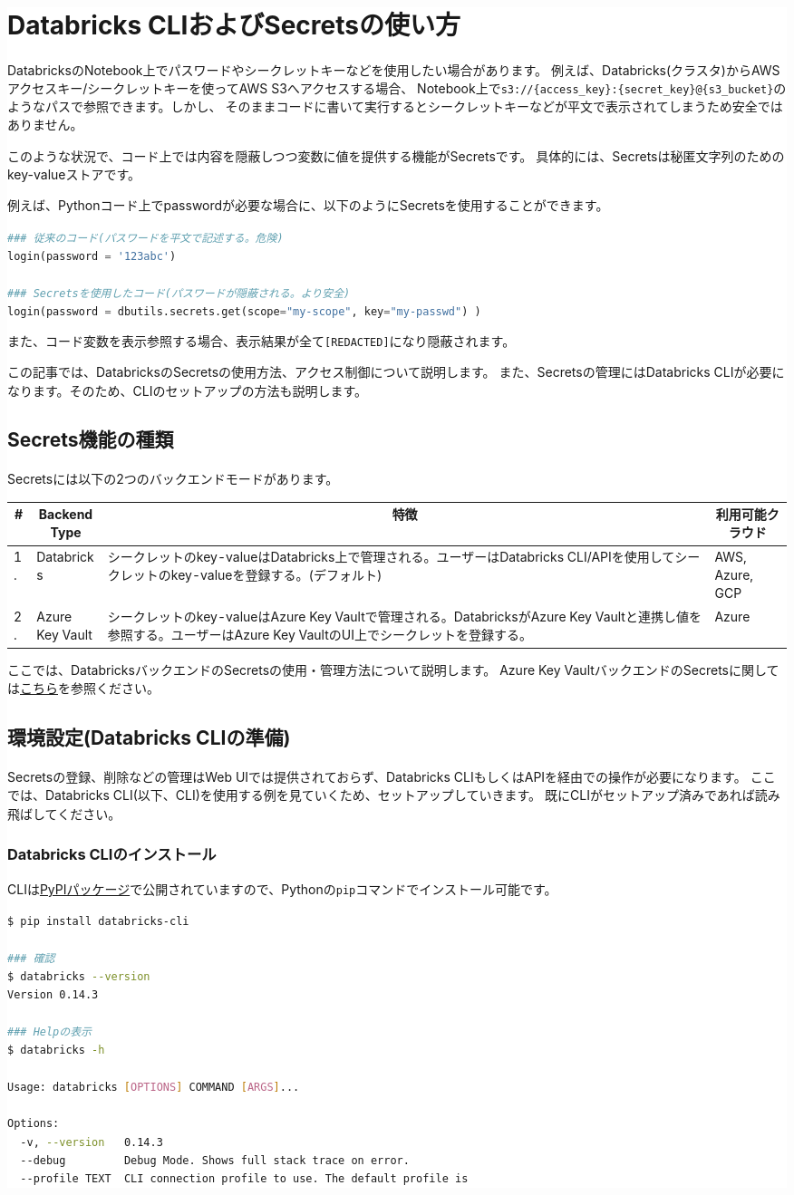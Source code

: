 # Databricks CLIおよびSecretsの使い方

DatabricksのNotebook上でパスワードやシークレットキーなどを使用したい場合があります。
例えば、Databricks(クラスタ)からAWSアクセスキー/シークレットキーを使ってAWS S3へアクセスする場合、
Notebook上で`s3://{access_key}:{secret_key}@{s3_bucket}`のようなパスで参照できます。しかし、
そのままコードに書いて実行するとシークレットキーなどが平文で表示されてしまうため安全ではありません。

このような状況で、コード上では内容を隠蔽しつつ変数に値を提供する機能がSecretsです。
具体的には、Secretsは秘匿文字列のためのkey-valueストアです。

例えば、Pythonコード上でpasswordが必要な場合に、以下のようにSecretsを使用することができます。

```python
### 従来のコード(パスワードを平文で記述する。危険)
login(password = '123abc')

### Secretsを使用したコード(パスワードが隠蔽される。より安全)
login(password = dbutils.secrets.get(scope="my-scope", key="my-passwd") )
```

また、コード変数を表示参照する場合、表示結果が全て`[REDACTED]`になり隠蔽されます。


この記事では、DatabricksのSecretsの使用方法、アクセス制御について説明します。
また、Secretsの管理にはDatabricks CLIが必要になります。そのため、CLIのセットアップの方法も説明します。

## Secrets機能の種類

Secretsには以下の2つのバックエンドモードがあります。

|# | Backend Type   | 特徴  | 利用可能クラウド |
|--|----------------|-------|-----------------------|
|1.| Databricks     | シークレットのkey-valueはDatabricks上で管理される。ユーザーはDatabricks CLI/APIを使用してシークレットのkey-valueを登録する。(デフォルト)      | AWS, Azure, GCP      |
|2.| Azure Key Vault| シークレットのkey-valueはAzure Key Vaultで管理される。DatabricksがAzure Key Vaultと連携し値を参照する。ユーザーはAzure Key VaultのUI上でシークレットを登録する。   | Azure |

ここでは、DatabricksバックエンドのSecretsの使用・管理方法について説明します。
Azure Key VaultバックエンドのSecretsに関しては[こちら](https://docs.microsoft.com/ja-jp/azure/databricks/scenarios/store-secrets-azure-key-vault)を参照ください。

## 環境設定(Databricks CLIの準備)

Secretsの登録、削除などの管理はWeb UIでは提供されておらず、Databricks CLIもしくはAPIを経由での操作が必要になります。
ここでは、Databricks CLI(以下、CLI)を使用する例を見ていくため、セットアップしていきます。
既にCLIがセットアップ済みであれば読み飛ばしてください。


### Databricks CLIのインストール

CLIは[PyPIパッケージ](https://pypi.org/project/databricks-cli/)で公開されていますので、Pythonの`pip`コマンドでインストール可能です。

```bash
$ pip install databricks-cli

### 確認
$ databricks --version
Version 0.14.3

### Helpの表示
$ databricks -h

Usage: databricks [OPTIONS] COMMAND [ARGS]...

Options:
  -v, --version   0.14.3
  --debug         Debug Mode. Shows full stack trace on error.
  --profile TEXT  CLI connection profile to use. The default profile is
```